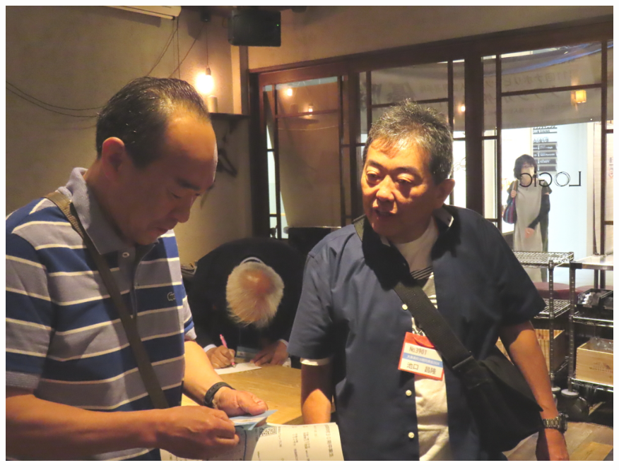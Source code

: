 <a href="20240615_01_031.JPG" data-lightbox="abc"><img src="20240615_01_031.JPG" alt="サンプル画像" width="900" /></a>